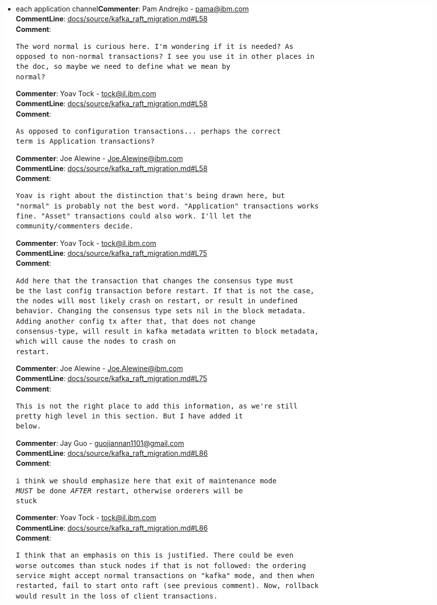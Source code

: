 - each application channel</pre><strong>Commenter</strong>: Pam Andrejko - pama@ibm.com<br><strong>CommentLine</strong>: [docs/source/kafka_raft_migration.md#L58](https://github.com/hyperledger-gerrit-archive/fabric/blob/b64fdbfe04c8ea25979988f664d7f587217912f8/docs/source/kafka_raft_migration.md#L58)<br><strong>Comment</strong>: <pre>The word normal is curious here. I'm wondering if it is needed? As opposed to non-normal transactions? I see you use it in other places in the doc, so maybe we need to define what we mean by normal?</pre><strong>Commenter</strong>: Yoav Tock - tock@il.ibm.com<br><strong>CommentLine</strong>: [docs/source/kafka_raft_migration.md#L58](https://github.com/hyperledger-gerrit-archive/fabric/blob/b64fdbfe04c8ea25979988f664d7f587217912f8/docs/source/kafka_raft_migration.md#L58)<br><strong>Comment</strong>: <pre>As opposed to configuration transactions... perhaps the correct term is Application transactions?</pre><strong>Commenter</strong>: Joe Alewine - Joe.Alewine@ibm.com<br><strong>CommentLine</strong>: [docs/source/kafka_raft_migration.md#L58](https://github.com/hyperledger-gerrit-archive/fabric/blob/b64fdbfe04c8ea25979988f664d7f587217912f8/docs/source/kafka_raft_migration.md#L58)<br><strong>Comment</strong>: <pre>Yoav is right about the distinction that's being drawn here, but "normal" is probably not the best word. "Application" transactions works fine. "Asset" transactions could also work. I'll let the community/commenters decide.</pre><strong>Commenter</strong>: Yoav Tock - tock@il.ibm.com<br><strong>CommentLine</strong>: [docs/source/kafka_raft_migration.md#L75](https://github.com/hyperledger-gerrit-archive/fabric/blob/b64fdbfe04c8ea25979988f664d7f587217912f8/docs/source/kafka_raft_migration.md#L75)<br><strong>Comment</strong>: <pre>Add here that the transaction that changes the consensus type must be the last config transaction before restart. If that is not the case, the nodes will most likely crash on restart, or result in undefined behavior. Changing the consensus type sets nil in the block metadata. Adding another config tx after that, that does not change consensus-type, will result in kafka metadata written to block metadata, which will cause the nodes to crash on restart.</pre><strong>Commenter</strong>: Joe Alewine - Joe.Alewine@ibm.com<br><strong>CommentLine</strong>: [docs/source/kafka_raft_migration.md#L75](https://github.com/hyperledger-gerrit-archive/fabric/blob/b64fdbfe04c8ea25979988f664d7f587217912f8/docs/source/kafka_raft_migration.md#L75)<br><strong>Comment</strong>: <pre>This is not the right place to add this information, as we're still pretty high level in this section. But I have added it below.</pre><strong>Commenter</strong>: Jay Guo - guojiannan1101@gmail.com<br><strong>CommentLine</strong>: [docs/source/kafka_raft_migration.md#L86](https://github.com/hyperledger-gerrit-archive/fabric/blob/b64fdbfe04c8ea25979988f664d7f587217912f8/docs/source/kafka_raft_migration.md#L86)<br><strong>Comment</strong>: <pre>i think we should emphasize here that exit of maintenance mode *MUST* be done *AFTER* restart, otherwise orderers will be stuck</pre><strong>Commenter</strong>: Yoav Tock - tock@il.ibm.com<br><strong>CommentLine</strong>: [docs/source/kafka_raft_migration.md#L86](https://github.com/hyperledger-gerrit-archive/fabric/blob/b64fdbfe04c8ea25979988f664d7f587217912f8/docs/source/kafka_raft_migration.md#L86)<br><strong>Comment</strong>: <pre>I think that an emphasis on this is justified. There could be even worse outcomes than stuck nodes if that is not followed: the ordering service might accept normal transactions on "kafka" mode, and then when restarted, fail to start onto raft (see previous comment). Now, rollback would result in the loss of client transactions.
